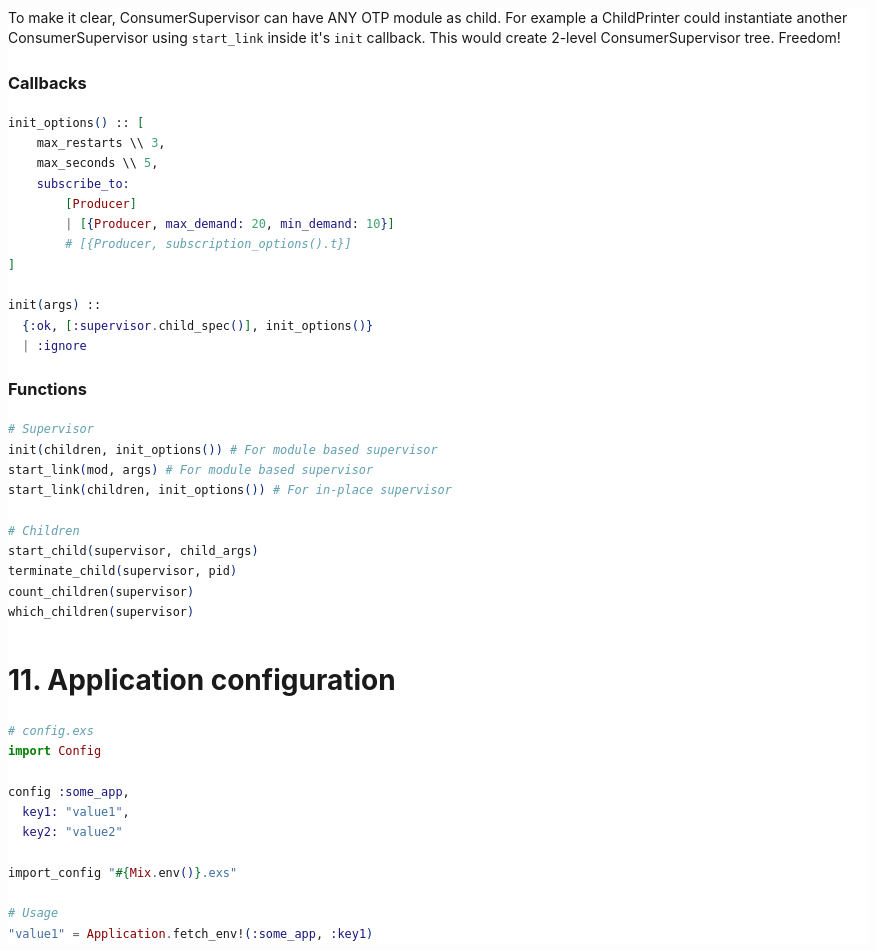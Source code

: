 To make it clear, ConsumerSupervisor can have ANY OTP module as child.
For example a ChildPrinter could instantiate another ConsumerSupervisor using `start_link` inside it's `init` callback. This would create 2-level ConsumerSupervisor tree. Freedom!

### Callbacks

```elixir
init_options() :: [
    max_restarts \\ 3,
    max_seconds \\ 5,
    subscribe_to: 
        [Producer]
        | [{Producer, max_demand: 20, min_demand: 10}]
        # [{Producer, subscription_options().t}]
]

init(args) ::
  {:ok, [:supervisor.child_spec()], init_options()} 
  | :ignore
```

### Functions

```elixir
# Supervisor
init(children, init_options()) # For module based supervisor
start_link(mod, args) # For module based supervisor
start_link(children, init_options()) # For in-place supervisor

# Children
start_child(supervisor, child_args)
terminate_child(supervisor, pid)
count_children(supervisor)
which_children(supervisor)
```

# 11. Application configuration

```elixir
# config.exs
import Config

config :some_app,
  key1: "value1",
  key2: "value2"

import_config "#{Mix.env()}.exs"

# Usage
"value1" = Application.fetch_env!(:some_app, :key1)
```
